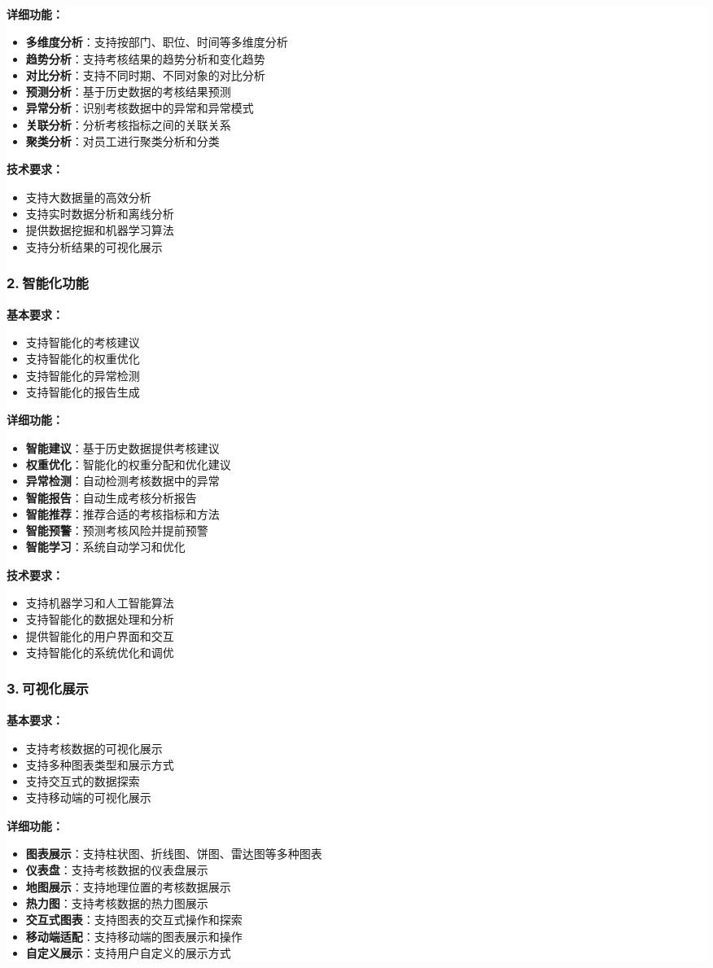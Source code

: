 **详细功能：**
- **多维度分析**：支持按部门、职位、时间等多维度分析
- **趋势分析**：支持考核结果的趋势分析和变化趋势
- **对比分析**：支持不同时期、不同对象的对比分析
- **预测分析**：基于历史数据的考核结果预测
- **异常分析**：识别考核数据中的异常和异常模式
- **关联分析**：分析考核指标之间的关联关系
- **聚类分析**：对员工进行聚类分析和分类

**技术要求：**
- 支持大数据量的高效分析
- 支持实时数据分析和离线分析
- 提供数据挖掘和机器学习算法
- 支持分析结果的可视化展示

### 2. 智能化功能
**基本要求：**
- 支持智能化的考核建议
- 支持智能化的权重优化
- 支持智能化的异常检测
- 支持智能化的报告生成

**详细功能：**
- **智能建议**：基于历史数据提供考核建议
- **权重优化**：智能化的权重分配和优化建议
- **异常检测**：自动检测考核数据中的异常
- **智能报告**：自动生成考核分析报告
- **智能推荐**：推荐合适的考核指标和方法
- **智能预警**：预测考核风险并提前预警
- **智能学习**：系统自动学习和优化

**技术要求：**
- 支持机器学习和人工智能算法
- 支持智能化的数据处理和分析
- 提供智能化的用户界面和交互
- 支持智能化的系统优化和调优

### 3. 可视化展示
**基本要求：**
- 支持考核数据的可视化展示
- 支持多种图表类型和展示方式
- 支持交互式的数据探索
- 支持移动端的可视化展示

**详细功能：**
- **图表展示**：支持柱状图、折线图、饼图、雷达图等多种图表
- **仪表盘**：支持考核数据的仪表盘展示
- **地图展示**：支持地理位置的考核数据展示
- **热力图**：支持考核数据的热力图展示
- **交互式图表**：支持图表的交互式操作和探索
- **移动端适配**：支持移动端的图表展示和操作
- **自定义展示**：支持用户自定义的展示方式
